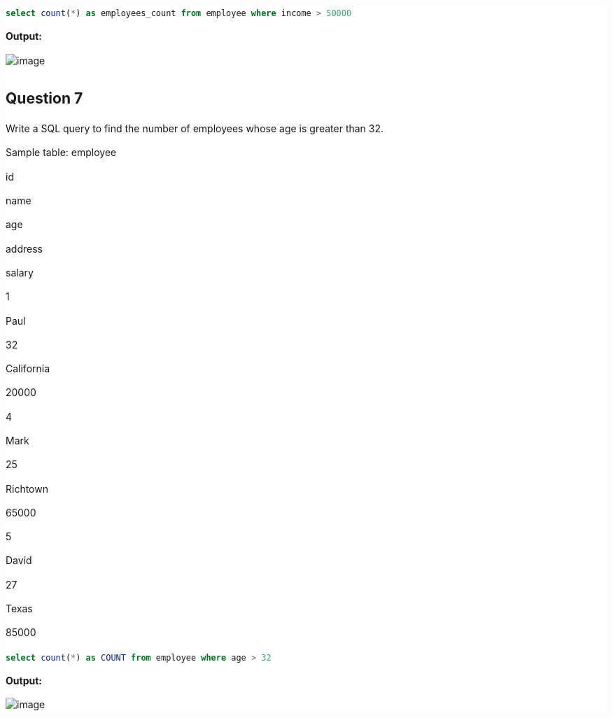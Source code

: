 ```sql
select count(*) as employees_count from employee where income > 50000
```

**Output:**

<img width="1237" height="396" alt="image" src="https://github.com/user-attachments/assets/15c8476a-1a84-44bb-871e-75e5d7fe99a5" />


**Question 7**
---
Write a SQL query to find the number of employees whose age is greater than 32.

Sample table: employee

id

name

age

address

salary

1

Paul

32

California

20000

4

Mark

25

Richtown

65000

5

David

27

Texas

85000



```sql
select count(*) as COUNT from employee where age > 32
```

**Output:**

<img width="1228" height="399" alt="image" src="https://github.com/user-attachments/assets/7a8ff7cb-1526-4cd4-b5fa-f8ab577438ed" />
